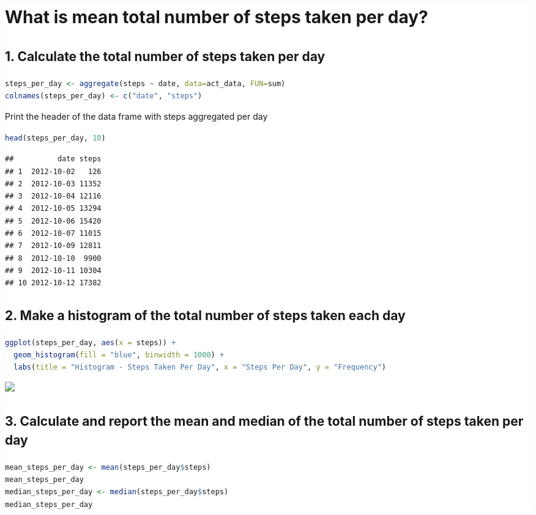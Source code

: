# What is mean total number of steps taken per day?

## 1. Calculate the total number of steps taken per day


```r
steps_per_day <- aggregate(steps ~ date, data=act_data, FUN=sum)
colnames(steps_per_day) <- c("date", "steps")
```

Print the header of the data frame with steps aggregated per day


```r
head(steps_per_day, 10)
```

```
##          date steps
## 1  2012-10-02   126
## 2  2012-10-03 11352
## 3  2012-10-04 12116
## 4  2012-10-05 13294
## 5  2012-10-06 15420
## 6  2012-10-07 11015
## 7  2012-10-09 12811
## 8  2012-10-10  9900
## 9  2012-10-11 10304
## 10 2012-10-12 17382
```

## 2. Make a histogram of the total number of steps taken each day


```r
ggplot(steps_per_day, aes(x = steps)) + 
  geom_histogram(fill = "blue", binwidth = 1000) + 
  labs(title = "Histogram - Steps Taken Per Day", x = "Steps Per Day", y = "Frequency")
```

![](PA1_template_files/figure-html/unnamed-chunk-8-1.png)

## 3. Calculate and report the mean and median of the total number of steps taken per day


```r
mean_steps_per_day <- mean(steps_per_day$steps)
mean_steps_per_day
median_steps_per_day <- median(steps_per_day$steps)
median_steps_per_day
```
